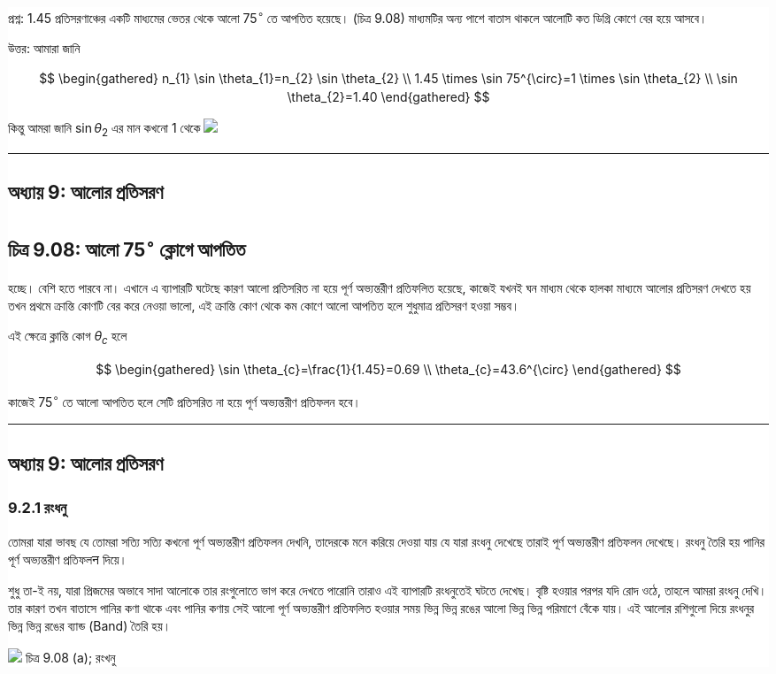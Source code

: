 প্রশ্ন: 1.45 প্রতিসরণাঞ্চের একটি মাধ্যমের ভেতর থেকে আলো $75^{\circ}$ তে আপতিত হয়েছে। (চিত্র 9.08) মাধ্যমটির অন্য পাশে বাতাস থাকলে আলোটি কত ডিগ্রি কোণে বের হয়ে আসবে।

উত্তর: আমারা জানি

$$
\begin{gathered}
n_{1} \sin \theta_{1}=n_{2} \sin \theta_{2} \\
1.45 \times \sin 75^{\circ}=1 \times \sin \theta_{2} \\
\sin \theta_{2}=1.40
\end{gathered}
$$

কিন্তু আমরা জানি $\sin \theta_{2}$ এর মান কখনো 1 থেকে
![](https://cdn.mathpix.com/cropped/2025_09_16_b1d2de5da62a73f206e3g-255.jpg?height=455&width=451&top_left_y=1338&top_left_x=1057)

*****
## অধ্যায় 9: আলোর প্রতিসরণ

## চিত্র 9.08: আলো $75^{\circ}$ ক্লোগে আপতিত

হচ্ছে। বেশি হতে পারবে না। এখানে এ ব্যাপারটি ঘটেছে কারণ আলো প্রতিসরিত না হয়ে পূর্ণ অভ্যন্তরীণ প্রতিফলিত হয়েছে, কাজেই যখনই ঘন মাধ্যম থেকে হালকা মাধ্যমে আলোর প্রতিসরণ দেখতে হয় তখন প্রথমে ক্রান্তি কোণটি বের করে নেওয়া ভালো, এই ক্রান্তি কোণ থেকে কম কোণে আলো আপতিত হলে শুধুমাত্র প্রতিসরণ হওয়া সম্ভব।

এই ক্ষেত্রে ক্লান্তি কোগ $\theta_{c}$ হলে

$$
\begin{gathered}
\sin \theta_{c}=\frac{1}{1.45}=0.69 \\
\theta_{c}=43.6^{\circ}
\end{gathered}
$$

কাজেই $75^{\circ}$ তে আলো আপতিত হলে সেটি প্রতিসরিত না হয়ে পূর্ণ অভ্যন্তরীণ প্রতিফলন হবে।

*****
## অধ্যায় 9: আলোর প্রতিসরণ

### 9.2.1 রংধনু

তোমরা যারা ভাবছ যে তোমরা সত্যি সত্যি কখনো পূর্ণ অভ্যন্তরীণ প্রতিফলন দেখনি, তাদেরকে মনে করিয়ে দেওয়া যায় যে যারা রংধনু দেখেছে তারাই পূর্ণ অভ্যন্তরীণ প্রতিফলন দেখেছে। রংধনু তৈরি হয় পানির পূর্ণ অভ্যন্তরীণ প্রতিফলन দিয়ে।

শুধু তা-ই নয়, যারা প্রিজমের অভাবে সাদা আলোকে তার রংগুলোতে ভাগ করে দেখতে পারোনি তারাও এই ব্যাপারটি রংধনুতেই ঘটতে দেখেছ। বৃষ্টি হওয়ার পরপর যদি রোদ ওঠে, তাহলে আমরা রংধনু দেখি। তার কারণ তখন বাতাসে পানির কণা থাকে এবং পানির কণায় সেই আলো পূর্ণ অভ্যন্তরীণ প্রতিফলিত হওয়ার সময় ভিন্ন ভিন্ন রঙের আলো ভিন্ন ভিন্ন পরিমাণে বেঁকে যায়। এই আলোর রশিগুলো দিয়ে রংধনুর ভিন্ন ভিন্ন রঙের ব্যান্ড (Band) তৈরি হয়।

![](https://cdn.mathpix.com/cropped/2025_09_16_b1d2de5da62a73f206e3g-256.jpg?height=453&width=867&top_left_y=1062&top_left_x=449)
চিত্র 9.08 (a); রংখনু
